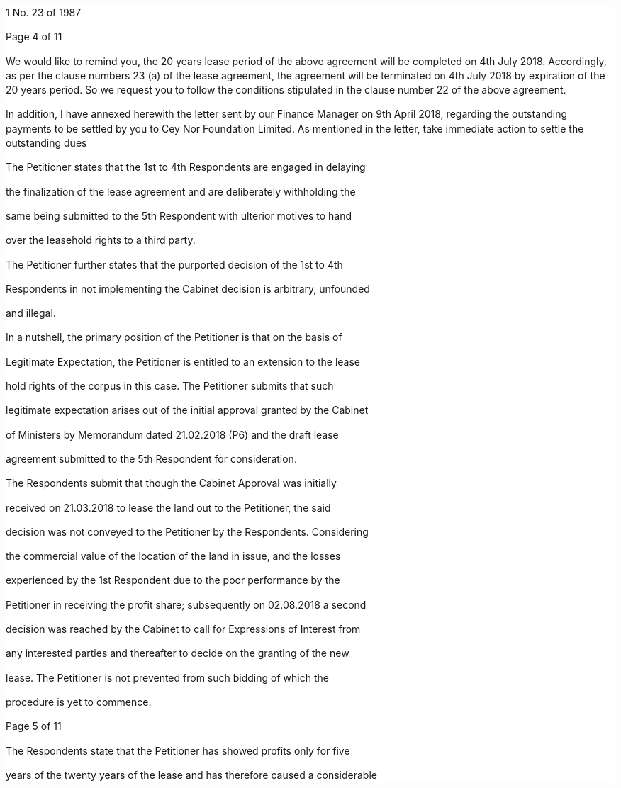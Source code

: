 1 No. 23 of 1987

Page 4 of 11

We would like to remind you, the 20 years lease period of the above agreement will be completed on 4th July 2018. Accordingly, as per the clause numbers 23 (a) of the lease agreement, the agreement will be terminated on 4th July 2018 by expiration of the 20 years period. So we request you to follow the conditions stipulated in the clause number 22 of the above agreement.

In addition, I have annexed herewith the letter sent by our Finance Manager on 9th April 2018, regarding the outstanding payments to be settled by you to Cey Nor Foundation Limited. As mentioned in the letter, take immediate action to settle the outstanding dues

The Petitioner states that the 1st to 4th Respondents are engaged in delaying

the finalization of the lease agreement and are deliberately withholding the

same being submitted to the 5th Respondent with ulterior motives to hand

over the leasehold rights to a third party.

The Petitioner further states that the purported decision of the 1st to 4th

Respondents in not implementing the Cabinet decision is arbitrary, unfounded

and illegal.

In a nutshell, the primary position of the Petitioner is that on the basis of

Legitimate Expectation, the Petitioner is entitled to an extension to the lease

hold rights of the corpus in this case. The Petitioner submits that such

legitimate expectation arises out of the initial approval granted by the Cabinet

of Ministers by Memorandum dated 21.02.2018 (P6) and the draft lease

agreement submitted to the 5th Respondent for consideration.

The Respondents submit that though the Cabinet Approval was initially

received on 21.03.2018 to lease the land out to the Petitioner, the said

decision was not conveyed to the Petitioner by the Respondents. Considering

the commercial value of the location of the land in issue, and the losses

experienced by the 1st Respondent due to the poor performance by the

Petitioner in receiving the profit share; subsequently on 02.08.2018 a second

decision was reached by the Cabinet to call for Expressions of Interest from

any interested parties and thereafter to decide on the granting of the new

lease. The Petitioner is not prevented from such bidding of which the

procedure is yet to commence.

Page 5 of 11

The Respondents state that the Petitioner has showed profits only for five

years of the twenty years of the lease and has therefore caused a considerable
